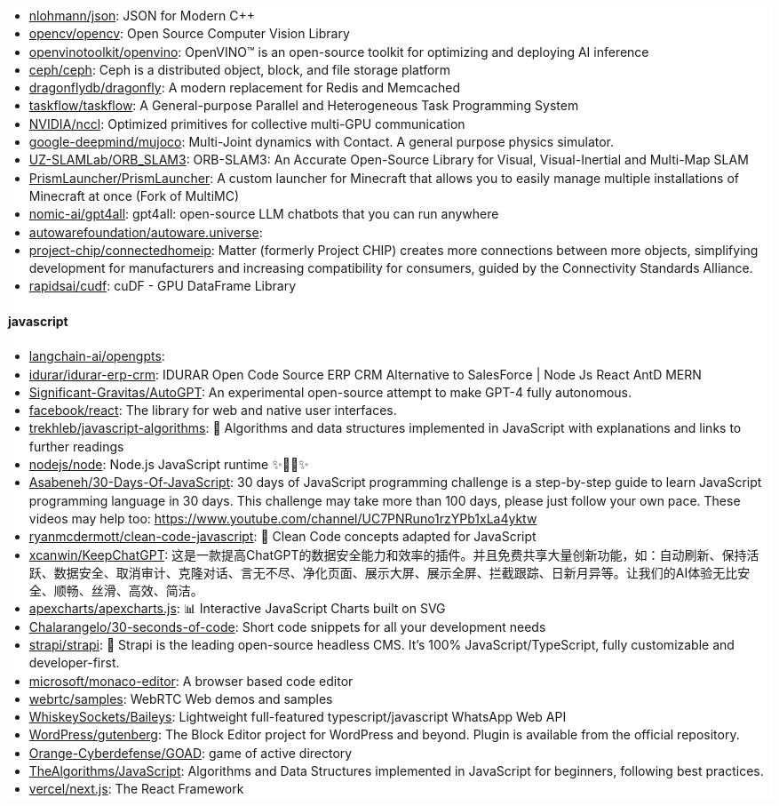 * [nlohmann/json](https://github.com/nlohmann/json): JSON for Modern C++
* [opencv/opencv](https://github.com/opencv/opencv): Open Source Computer Vision Library
* [openvinotoolkit/openvino](https://github.com/openvinotoolkit/openvino): OpenVINO™ is an open-source toolkit for optimizing and deploying AI inference
* [ceph/ceph](https://github.com/ceph/ceph): Ceph is a distributed object, block, and file storage platform
* [dragonflydb/dragonfly](https://github.com/dragonflydb/dragonfly): A modern replacement for Redis and Memcached
* [taskflow/taskflow](https://github.com/taskflow/taskflow): A General-purpose Parallel and Heterogeneous Task Programming System
* [NVIDIA/nccl](https://github.com/NVIDIA/nccl): Optimized primitives for collective multi-GPU communication
* [google-deepmind/mujoco](https://github.com/google-deepmind/mujoco): Multi-Joint dynamics with Contact. A general purpose physics simulator.
* [UZ-SLAMLab/ORB_SLAM3](https://github.com/UZ-SLAMLab/ORB_SLAM3): ORB-SLAM3: An Accurate Open-Source Library for Visual, Visual-Inertial and Multi-Map SLAM
* [PrismLauncher/PrismLauncher](https://github.com/PrismLauncher/PrismLauncher): A custom launcher for Minecraft that allows you to easily manage multiple installations of Minecraft at once (Fork of MultiMC)
* [nomic-ai/gpt4all](https://github.com/nomic-ai/gpt4all): gpt4all: open-source LLM chatbots that you can run anywhere
* [autowarefoundation/autoware.universe](https://github.com/autowarefoundation/autoware.universe): 
* [project-chip/connectedhomeip](https://github.com/project-chip/connectedhomeip): Matter (formerly Project CHIP) creates more connections between more objects, simplifying development for manufacturers and increasing compatibility for consumers, guided by the Connectivity Standards Alliance.
* [rapidsai/cudf](https://github.com/rapidsai/cudf): cuDF - GPU DataFrame Library

#### javascript
* [langchain-ai/opengpts](https://github.com/langchain-ai/opengpts): 
* [idurar/idurar-erp-crm](https://github.com/idurar/idurar-erp-crm): IDURAR Open Code Source ERP CRM Alternative to SalesForce | Node Js React AntD MERN
* [Significant-Gravitas/AutoGPT](https://github.com/Significant-Gravitas/AutoGPT): An experimental open-source attempt to make GPT-4 fully autonomous.
* [facebook/react](https://github.com/facebook/react): The library for web and native user interfaces.
* [trekhleb/javascript-algorithms](https://github.com/trekhleb/javascript-algorithms): 📝 Algorithms and data structures implemented in JavaScript with explanations and links to further readings
* [nodejs/node](https://github.com/nodejs/node): Node.js JavaScript runtime ✨🐢🚀✨
* [Asabeneh/30-Days-Of-JavaScript](https://github.com/Asabeneh/30-Days-Of-JavaScript): 30 days of JavaScript programming challenge is a step-by-step guide to learn JavaScript programming language in 30 days. This challenge may take more than 100 days, please just follow your own pace. These videos may help too: https://www.youtube.com/channel/UC7PNRuno1rzYPb1xLa4yktw
* [ryanmcdermott/clean-code-javascript](https://github.com/ryanmcdermott/clean-code-javascript): 🛁 Clean Code concepts adapted for JavaScript
* [xcanwin/KeepChatGPT](https://github.com/xcanwin/KeepChatGPT): 这是一款提高ChatGPT的数据安全能力和效率的插件。并且免费共享大量创新功能，如：自动刷新、保持活跃、数据安全、取消审计、克隆对话、言无不尽、净化页面、展示大屏、展示全屏、拦截跟踪、日新月异等。让我们的AI体验无比安全、顺畅、丝滑、高效、简洁。
* [apexcharts/apexcharts.js](https://github.com/apexcharts/apexcharts.js): 📊 Interactive JavaScript Charts built on SVG
* [Chalarangelo/30-seconds-of-code](https://github.com/Chalarangelo/30-seconds-of-code): Short code snippets for all your development needs
* [strapi/strapi](https://github.com/strapi/strapi): 🚀 Strapi is the leading open-source headless CMS. It’s 100% JavaScript/TypeScript, fully customizable and developer-first.
* [microsoft/monaco-editor](https://github.com/microsoft/monaco-editor): A browser based code editor
* [webrtc/samples](https://github.com/webrtc/samples): WebRTC Web demos and samples
* [WhiskeySockets/Baileys](https://github.com/WhiskeySockets/Baileys): Lightweight full-featured typescript/javascript WhatsApp Web API
* [WordPress/gutenberg](https://github.com/WordPress/gutenberg): The Block Editor project for WordPress and beyond. Plugin is available from the official repository.
* [Orange-Cyberdefense/GOAD](https://github.com/Orange-Cyberdefense/GOAD): game of active directory
* [TheAlgorithms/JavaScript](https://github.com/TheAlgorithms/JavaScript): Algorithms and Data Structures implemented in JavaScript for beginners, following best practices.
* [vercel/next.js](https://github.com/vercel/next.js): The React Framework